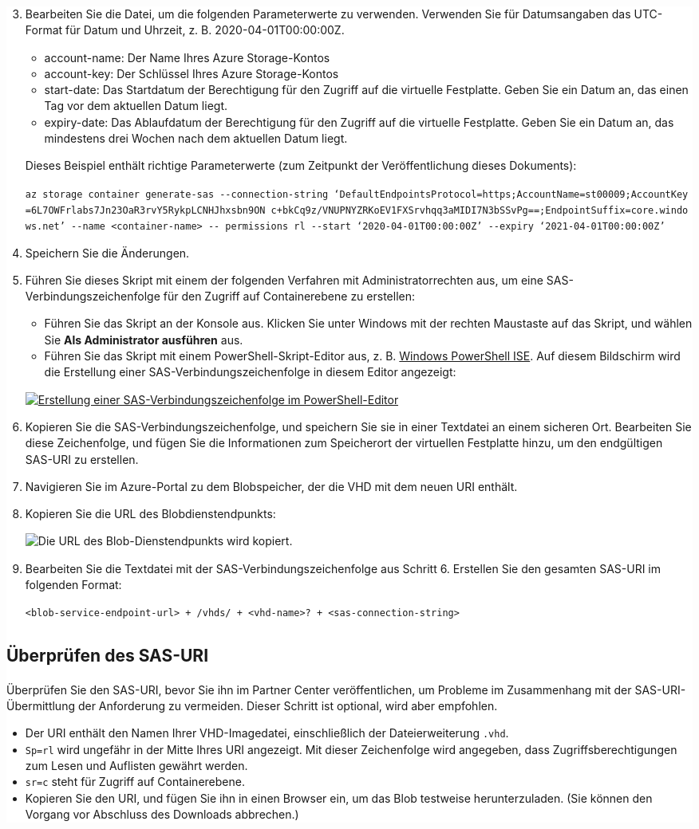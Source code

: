 3. Bearbeiten Sie die Datei, um die folgenden Parameterwerte zu verwenden. Verwenden Sie für Datumsangaben das UTC-Format für Datum und Uhrzeit, z. B. 2020-04-01T00:00:00Z.

    - account-name: Der Name Ihres Azure Storage-Kontos
    - account-key: Der Schlüssel Ihres Azure Storage-Kontos
    - start-date: Das Startdatum der Berechtigung für den Zugriff auf die virtuelle Festplatte. Geben Sie ein Datum an, das einen Tag vor dem aktuellen Datum liegt.
    - expiry-date: Das Ablaufdatum der Berechtigung für den Zugriff auf die virtuelle Festplatte. Geben Sie ein Datum an, das mindestens drei Wochen nach dem aktuellen Datum liegt.

    Dieses Beispiel enthält richtige Parameterwerte (zum Zeitpunkt der Veröffentlichung dieses Dokuments):

    ```azurecli-interactive
    az storage container generate-sas --connection-string ‘DefaultEndpointsProtocol=https;AccountName=st00009;AccountKey=6L7OWFrlabs7Jn23OaR3rvY5RykpLCNHJhxsbn9ON c+bkCq9z/VNUPNYZRKoEV1FXSrvhqq3aMIDI7N3bSSvPg==;EndpointSuffix=core.windows.net’ --name <container-name> -- permissions rl --start ‘2020-04-01T00:00:00Z’ --expiry ‘2021-04-01T00:00:00Z’
    ```

1. Speichern Sie die Änderungen.
2. Führen Sie dieses Skript mit einem der folgenden Verfahren mit Administratorrechten aus, um eine SAS-Verbindungszeichenfolge für den Zugriff auf Containerebene zu erstellen:

    - Führen Sie das Skript an der Konsole aus. Klicken Sie unter Windows mit der rechten Maustaste auf das Skript, und wählen Sie **Als Administrator ausführen** aus.
    - Führen Sie das Skript mit einem PowerShell-Skript-Editor aus, z. B. [Windows PowerShell ISE](/powershell/scripting/components/ise/introducing-the-windows-powershell-ise). Auf diesem Bildschirm wird die Erstellung einer SAS-Verbindungszeichenfolge in diesem Editor angezeigt:

    [![Erstellung einer SAS-Verbindungszeichenfolge im PowerShell-Editor](media/vm/create-sas-uri-power-shell-ise.png)](media/vm/create-sas-uri-power-shell-ise.png#lightbox)

6. Kopieren Sie die SAS-Verbindungszeichenfolge, und speichern Sie sie in einer Textdatei an einem sicheren Ort. Bearbeiten Sie diese Zeichenfolge, und fügen Sie die Informationen zum Speicherort der virtuellen Festplatte hinzu, um den endgültigen SAS-URI zu erstellen.
7. Navigieren Sie im Azure-Portal zu dem Blobspeicher, der die VHD mit dem neuen URI enthält.
8. Kopieren Sie die URL des Blobdienstendpunkts:

    ![Die URL des Blob-Dienstendpunkts wird kopiert.](media/vm/create-sas-uri-blob-endpoint.png)

9. Bearbeiten Sie die Textdatei mit der SAS-Verbindungszeichenfolge aus Schritt 6. Erstellen Sie den gesamten SAS-URI im folgenden Format:

    `<blob-service-endpoint-url> + /vhds/ + <vhd-name>? + <sas-connection-string>`

## <a name="verify-the-sas-uri"></a>Überprüfen des SAS-URI

Überprüfen Sie den SAS-URI, bevor Sie ihn im Partner Center veröffentlichen, um Probleme im Zusammenhang mit der SAS-URI-Übermittlung der Anforderung zu vermeiden. Dieser Schritt ist optional, wird aber empfohlen.

- Der URI enthält den Namen Ihrer VHD-Imagedatei, einschließlich der Dateierweiterung `.vhd`.
- `Sp=rl` wird ungefähr in der Mitte Ihres URI angezeigt. Mit dieser Zeichenfolge wird angegeben, dass Zugriffsberechtigungen zum Lesen und Auflisten gewährt werden.
- `sr=c` steht für Zugriff auf Containerebene.
- Kopieren Sie den URI, und fügen Sie ihn in einen Browser ein, um das Blob testweise herunterzuladen. (Sie können den Vorgang vor Abschluss des Downloads abbrechen.)
